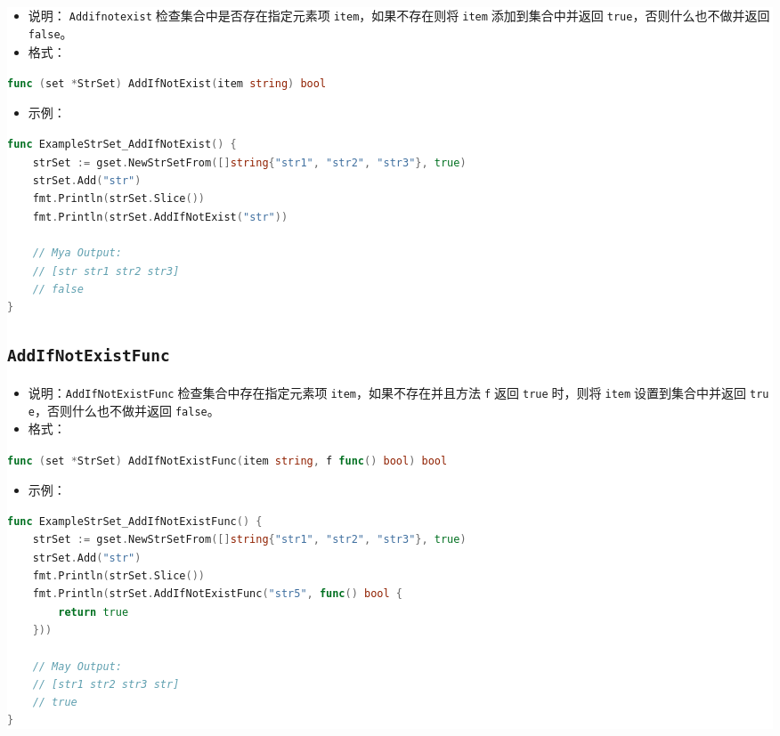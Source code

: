 - 说明： `Addifnotexist` 检查集合中是否存在指定元素项 `item`，如果不存在则将 `item` 添加到集合中并返回 `true`，否则什么也不做并返回 `false`。
- 格式：









```go
func (set *StrSet) AddIfNotExist(item string) bool
```

- 示例：









```go
func ExampleStrSet_AddIfNotExist() {
  	strSet := gset.NewStrSetFrom([]string{"str1", "str2", "str3"}, true)
  	strSet.Add("str")
  	fmt.Println(strSet.Slice())
  	fmt.Println(strSet.AddIfNotExist("str"))

  	// Mya Output:
  	// [str str1 str2 str3]
  	// false
}
```


## `AddIfNotExistFunc`

- 说明：`AddIfNotExistFunc` 检查集合中存在指定元素项 `item`，如果不存在并且方法 `f` 返回 `true` 时，则将 `item` 设置到集合中并返回 `true`，否则什么也不做并返回 `false`。
- 格式：









```go
func (set *StrSet) AddIfNotExistFunc(item string, f func() bool) bool
```

- 示例：









```go
func ExampleStrSet_AddIfNotExistFunc() {
  	strSet := gset.NewStrSetFrom([]string{"str1", "str2", "str3"}, true)
  	strSet.Add("str")
  	fmt.Println(strSet.Slice())
  	fmt.Println(strSet.AddIfNotExistFunc("str5", func() bool {
  		return true
  	}))

  	// May Output:
  	// [str1 str2 str3 str]
  	// true
}
```
